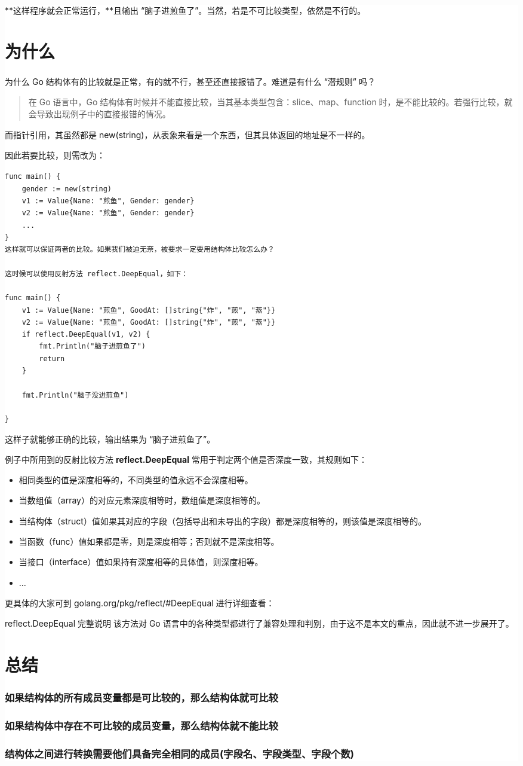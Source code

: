 **这样程序就会正常运行，**且输出 “脑子进煎鱼了”。当然，若是不可比较类型，依然是不行的。

# 为什么

为什么 Go 结构体有的比较就是正常，有的就不行，甚至还直接报错了。难道是有什么 “潜规则” 吗？

> 在 Go 语言中，Go 结构体有时候并不能直接比较，当其基本类型包含：slice、map、function 时，是不能比较的。若强行比较，就会导致出现例子中的直接报错的情况。
>

而指针引用，其虽然都是 new(string)，从表象来看是一个东西，但其具体返回的地址是不一样的。

因此若要比较，则需改为：

```
func main() {
    gender := new(string)
    v1 := Value{Name: "煎鱼", Gender: gender}
    v2 := Value{Name: "煎鱼", Gender: gender}
    ...
}
这样就可以保证两者的比较。如果我们被迫无奈，被要求一定要用结构体比较怎么办？

这时候可以使用反射方法 reflect.DeepEqual，如下：

func main() {
    v1 := Value{Name: "煎鱼", GoodAt: []string{"炸", "煎", "蒸"}}
    v2 := Value{Name: "煎鱼", GoodAt: []string{"炸", "煎", "蒸"}}
    if reflect.DeepEqual(v1, v2) {
        fmt.Println("脑子进煎鱼了")
        return
    }

    fmt.Println("脑子没进煎鱼")

}
```

这样子就能够正确的比较，输出结果为 “脑子进煎鱼了”。

例子中所用到的反射比较方法 **reflect.DeepEqual** 常用于判定两个值是否深度一致，其规则如下：

- 相同类型的值是深度相等的，不同类型的值永远不会深度相等。

- 当数组值（array）的对应元素深度相等时，数组值是深度相等的。

- 当结构体（struct）值如果其对应的字段（包括导出和未导出的字段）都是深度相等的，则该值是深度相等的。

- 当函数（func）值如果都是零，则是深度相等；否则就不是深度相等。

- 当接口（interface）值如果持有深度相等的具体值，则深度相等。

- ...


更具体的大家可到 golang.org/pkg/reflect/#DeepEqual 进行详细查看：

reflect.DeepEqual 完整说明
该方法对 Go 语言中的各种类型都进行了兼容处理和判别，由于这不是本文的重点，因此就不进一步展开了。

# 总结

### 如果结构体的所有成员变量都是可比较的，那么结构体就可比较

### 如果结构体中存在不可比较的成员变量，那么结构体就不能比较

### 结构体之间进行转换需要他们具备完全相同的成员(字段名、字段类型、字段个数)



